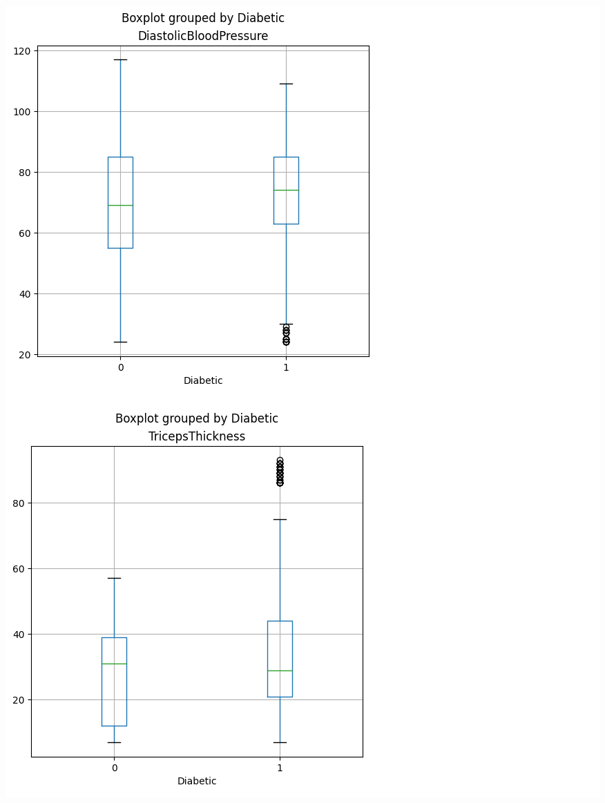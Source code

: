 ![](https://github.com/poridhiEng/poridhi-labs/raw/main/Poridhi%20Labs/MLOps%20Lab/ML-Fundamentals/03-Classification/images/a351e1900dc78159b75442c34ef24c0c7c058c56.png)

![](https://github.com/poridhiEng/poridhi-labs/raw/main/Poridhi%20Labs/MLOps%20Lab/ML-Fundamentals/03-Classification/images/c7b8c60279438d34fe74dfb33735c47a8e96824c.png)
